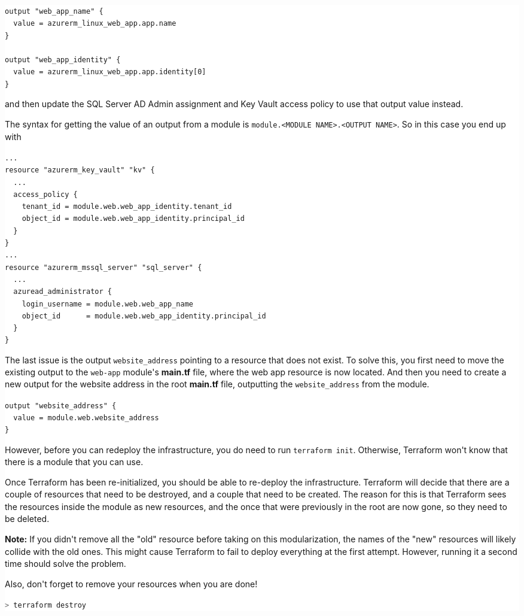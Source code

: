 ```
output "web_app_name" {
  value = azurerm_linux_web_app.app.name
}

output "web_app_identity" {
  value = azurerm_linux_web_app.app.identity[0]
}
```

and then update the SQL Server AD Admin assignment and Key Vault access policy to use that output value instead.

The syntax for getting the value of an output from a module is `module.<MODULE NAME>.<OUTPUT NAME>`. So in this case you end up with

```
...
resource "azurerm_key_vault" "kv" {
  ...
  access_policy {
    tenant_id = module.web.web_app_identity.tenant_id
    object_id = module.web.web_app_identity.principal_id
  }
}
...
resource "azurerm_mssql_server" "sql_server" {
  ...
  azuread_administrator {
    login_username = module.web.web_app_name
    object_id      = module.web.web_app_identity.principal_id
  }
}
```

The last issue is the output `website_address` pointing to a resource that does not exist. To solve this, you first need to move the existing output to the `web-app` module's __main.tf__ file, where the web app resource is now located. And then you need to create a new output for the website address in the root __main.tf__ file, outputting the `website_address` from the module. 

```
output "website_address" {
  value = module.web.website_address
}
```

However, before you can redeploy the infrastructure, you do need to run `terraform init`. Otherwise, Terraform won't know that there is a module that you can use.

Once Terraform has been re-initialized, you should be able to re-deploy the infrastructure. Terraform will decide that there are a couple of resources that need to be destroyed, and a couple that need to be created. The reason for this is that Terraform sees the resources inside the module as new resources, and the once that were previously in the root are now gone, so they need to be deleted.

__Note:__ If you didn't remove all the "old" resource before taking on this modularization, the names of the "new" resources will likely collide with the old ones. This might cause Terraform to fail to deploy everything at the first attempt. However, running it a second time should solve the problem.

Also, don't forget to remove your resources when you are done!

```bash
> terraform destroy
```
